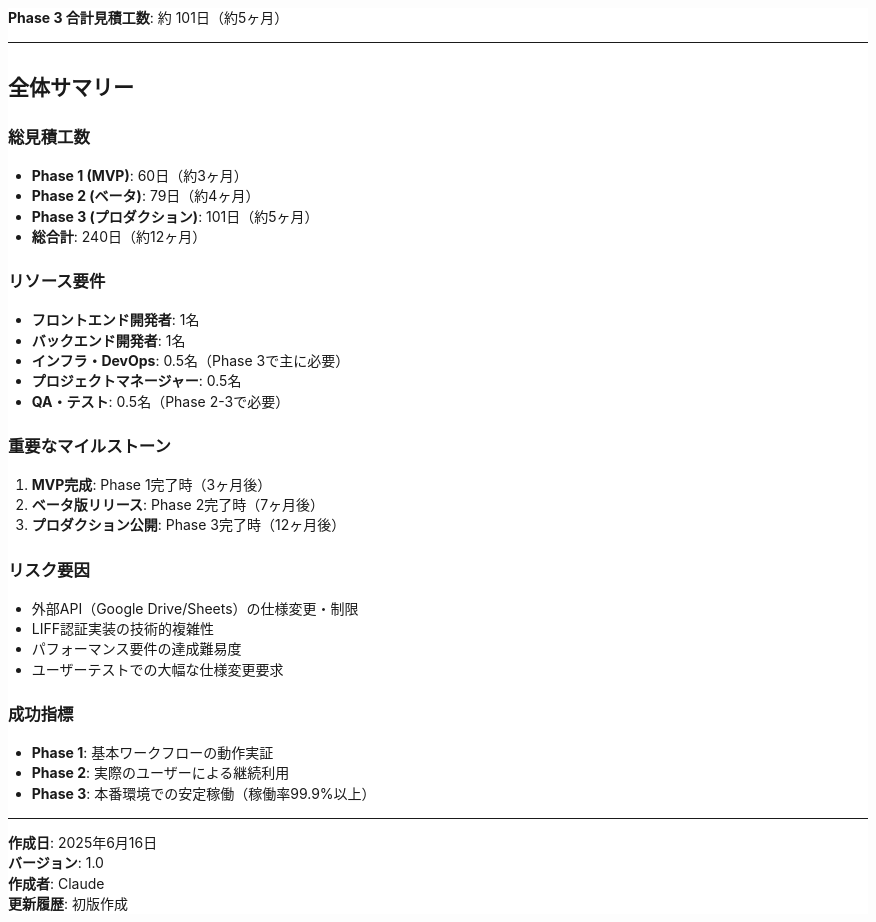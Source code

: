 **Phase 3 合計見積工数**: 約 101日（約5ヶ月）

---

## 全体サマリー

### 総見積工数
- **Phase 1 (MVP)**: 60日（約3ヶ月）
- **Phase 2 (ベータ)**: 79日（約4ヶ月）
- **Phase 3 (プロダクション)**: 101日（約5ヶ月）
- **総合計**: 240日（約12ヶ月）

### リソース要件
- **フロントエンド開発者**: 1名
- **バックエンド開発者**: 1名
- **インフラ・DevOps**: 0.5名（Phase 3で主に必要）
- **プロジェクトマネージャー**: 0.5名
- **QA・テスト**: 0.5名（Phase 2-3で必要）

### 重要なマイルストーン
1. **MVP完成**: Phase 1完了時（3ヶ月後）
2. **ベータ版リリース**: Phase 2完了時（7ヶ月後）
3. **プロダクション公開**: Phase 3完了時（12ヶ月後）

### リスク要因
- 外部API（Google Drive/Sheets）の仕様変更・制限
- LIFF認証実装の技術的複雑性
- パフォーマンス要件の達成難易度
- ユーザーテストでの大幅な仕様変更要求

### 成功指標
- **Phase 1**: 基本ワークフローの動作実証
- **Phase 2**: 実際のユーザーによる継続利用
- **Phase 3**: 本番環境での安定稼働（稼働率99.9%以上）

---

**作成日**: 2025年6月16日  
**バージョン**: 1.0  
**作成者**: Claude  
**更新履歴**: 初版作成